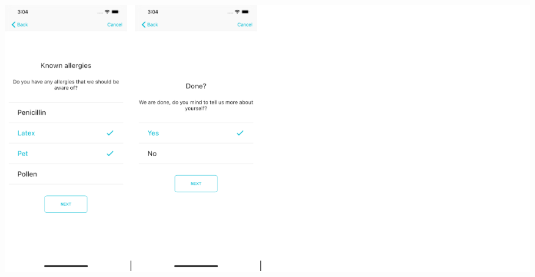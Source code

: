 <img src="example/assets/step_04_ios.png?raw=true" width="200"> | <img src="example/assets/step_05_ios.png?raw=true" width="200"> |